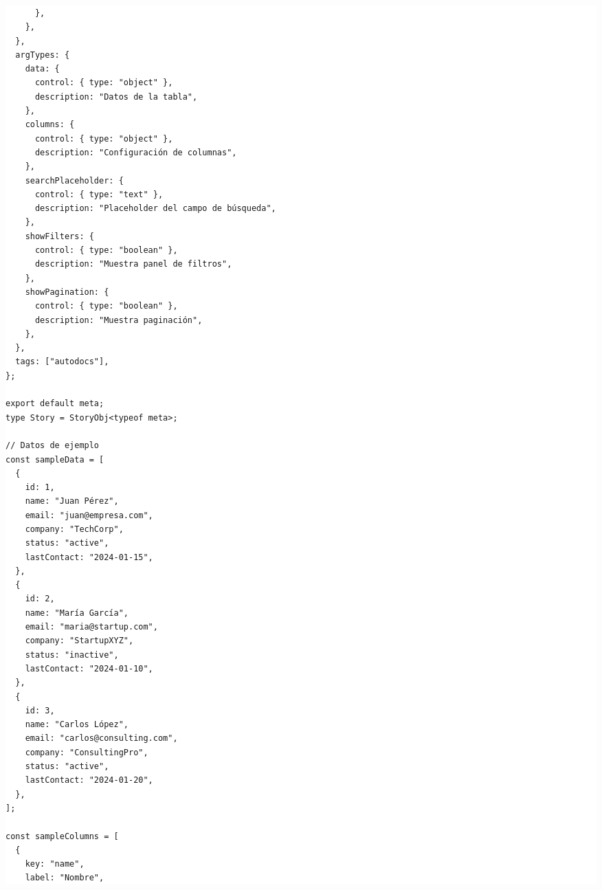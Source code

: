 ```tsx
      },
    },
  },
  argTypes: {
    data: {
      control: { type: "object" },
      description: "Datos de la tabla",
    },
    columns: {
      control: { type: "object" },
      description: "Configuración de columnas",
    },
    searchPlaceholder: {
      control: { type: "text" },
      description: "Placeholder del campo de búsqueda",
    },
    showFilters: {
      control: { type: "boolean" },
      description: "Muestra panel de filtros",
    },
    showPagination: {
      control: { type: "boolean" },
      description: "Muestra paginación",
    },
  },
  tags: ["autodocs"],
};

export default meta;
type Story = StoryObj<typeof meta>;

// Datos de ejemplo
const sampleData = [
  {
    id: 1,
    name: "Juan Pérez",
    email: "juan@empresa.com",
    company: "TechCorp",
    status: "active",
    lastContact: "2024-01-15",
  },
  {
    id: 2,
    name: "María García",
    email: "maria@startup.com",
    company: "StartupXYZ",
    status: "inactive",
    lastContact: "2024-01-10",
  },
  {
    id: 3,
    name: "Carlos López",
    email: "carlos@consulting.com",
    company: "ConsultingPro",
    status: "active",
    lastContact: "2024-01-20",
  },
];

const sampleColumns = [
  {
    key: "name",
    label: "Nombre",
```